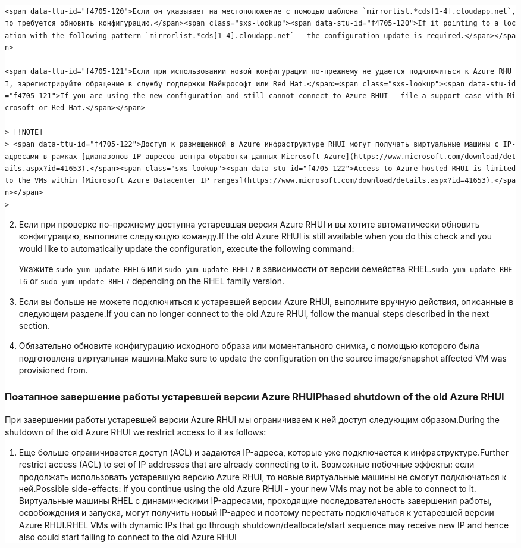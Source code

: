     <span data-ttu-id="f4705-120">Если он указывает на местоположение с помощью шаблона `mirrorlist.*cds[1-4].cloudapp.net`, то требуется обновить конфигурацию.</span><span class="sxs-lookup"><span data-stu-id="f4705-120">If it pointing to a location with the following pattern `mirrorlist.*cds[1-4].cloudapp.net` - the configuration update is required.</span></span>

    <span data-ttu-id="f4705-121">Если при использовании новой конфигурации по-прежнему не удается подключиться к Azure RHUI, зарегистрируйте обращение в службу поддержки Майкрософт или Red Hat.</span><span class="sxs-lookup"><span data-stu-id="f4705-121">If you are using the new configuration and still cannot connect to Azure RHUI - file a support case with Microsoft or Red Hat.</span></span>

    > [!NOTE]
    > <span data-ttu-id="f4705-122">Доступ к размещенной в Azure инфраструктуре RHUI могут получать виртуальные машины с IP-адресами в рамках [диапазонов IP-адресов центра обработки данных Microsoft Azure](https://www.microsoft.com/download/details.aspx?id=41653).</span><span class="sxs-lookup"><span data-stu-id="f4705-122">Access to Azure-hosted RHUI is limited to the VMs within [Microsoft Azure Datacenter IP ranges](https://www.microsoft.com/download/details.aspx?id=41653).</span></span>
    > 

2. <span data-ttu-id="f4705-123">Если при проверке по-прежнему доступна устаревшая версия Azure RHUI и вы хотите автоматически обновить конфигурацию, выполните следующую команду.</span><span class="sxs-lookup"><span data-stu-id="f4705-123">If the old Azure RHUI is still available when you do this check and you would like to automatically update the configuration, execute the following command:</span></span>

    <span data-ttu-id="f4705-124">Укажите `sudo yum update RHEL6` или `sudo yum update RHEL7` в зависимости от версии семейства RHEL.</span><span class="sxs-lookup"><span data-stu-id="f4705-124">`sudo yum update RHEL6` or `sudo yum update RHEL7` depending on the RHEL family version.</span></span>

3. <span data-ttu-id="f4705-125">Если вы больше не можете подключиться к устаревшей версии Azure RHUI, выполните вручную действия, описанные в следующем разделе.</span><span class="sxs-lookup"><span data-stu-id="f4705-125">If you can no longer connect to the old Azure RHUI, follow the manual steps described in the next section.</span></span>

4. <span data-ttu-id="f4705-126">Обязательно обновите конфигурацию исходного образа или моментального снимка, с помощью которого была подготовлена виртуальная машина.</span><span class="sxs-lookup"><span data-stu-id="f4705-126">Make sure to update the configuration on the source image/snapshot affected VM was provisioned from.</span></span>

### <a name="phased-shutdown-of-the-old-azure-rhui"></a><span data-ttu-id="f4705-127">Поэтапное завершение работы устаревшей версии Azure RHUI</span><span class="sxs-lookup"><span data-stu-id="f4705-127">Phased shutdown of the old Azure RHUI</span></span>
<span data-ttu-id="f4705-128">При завершении работы устаревшей версии Azure RHUI мы ограничиваем к ней доступ следующим образом.</span><span class="sxs-lookup"><span data-stu-id="f4705-128">During the shutdown of the old Azure RHUI we restrict access to it as follows:</span></span>

1. <span data-ttu-id="f4705-129">Еще больше ограничивается доступ (ACL) и задаются IP-адреса, которые уже подключается к инфраструктуре.</span><span class="sxs-lookup"><span data-stu-id="f4705-129">Further restrict access (ACL) to set of IP addresses that are already connecting to it.</span></span> <span data-ttu-id="f4705-130">Возможные побочные эффекты: если продолжать использовать устаревшую версию Azure RHUI, то новые виртуальные машины не смогут подключаться к ней.</span><span class="sxs-lookup"><span data-stu-id="f4705-130">Possible side-effects: if you continue using the old Azure RHUI - your new VMs may not be able to connect to it.</span></span> <span data-ttu-id="f4705-131">Виртуальные машины RHEL с динамическими IP-адресами, проходящие последовательность завершения работы, освобождения и запуска, могут получить новый IP-адрес и поэтому перестать подключаться к устаревшей версии Azure RHUI.</span><span class="sxs-lookup"><span data-stu-id="f4705-131">RHEL VMs with dynamic IPs that go through shutdown/deallocate/start sequence may receive new IP and hence also could start failing to connect to the old Azure RHUI</span></span>
